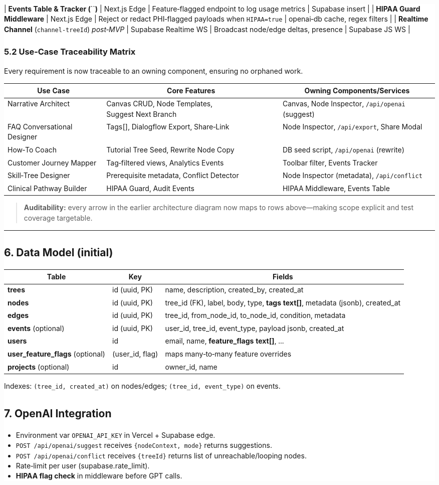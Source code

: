 | **Events Table & Tracker (**\`\`**)**              | Next.js Edge            | Feature‑flagged endpoint to log usage metrics                                                                                       | Supabase insert                   |
| **HIPAA Guard Middleware**                         | Next.js Edge            | Reject or redact PHI‑flagged payloads when `HIPAA=true`                                                                             | openai‑db cache, regex filters    |
| **Realtime Channel** (`channel-treeId`) *post‑MVP* | Supabase Realtime WS    | Broadcast node/edge deltas, presence                                                                                                | Supabase JS WS                    |

### 5.2 Use‑Case Traceability Matrix

Every requirement is now traceable to an owning component, ensuring no orphaned work.

| Use Case                    | Core Features                                    | Owning Components/Services                      |
| --------------------------- | ------------------------------------------------ | ----------------------------------------------- |
| Narrative Architect         | Canvas CRUD, Node Templates, Suggest Next Branch | Canvas, Node Inspector, `/api/openai` (suggest) |
| FAQ Conversational Designer | Tags\[], Dialogflow Export, Share‑Link           | Node Inspector, `/api/export`, Share Modal      |
| How‑To Coach                | Tutorial Tree Seed, Rewrite Node Copy            | DB seed script, `/api/openai` (rewrite)         |
| Customer Journey Mapper     | Tag‑filtered views, Analytics Events             | Toolbar filter, Events Tracker                  |
| Skill‑Tree Designer         | Prerequisite metadata, Conflict Detector         | Node Inspector (metadata), `/api/conflict`      |
| Clinical Pathway Builder    | HIPAA Guard, Audit Events                        | HIPAA Middleware, Events Table                  |

> **Auditability:** every arrow in the earlier architecture diagram now maps to rows above—making scope explicit and test coverage targetable.

---

## 6. Data Model (initial)

| Table                               | Key              | Fields                                                                            |
| ----------------------------------- | ---------------- | --------------------------------------------------------------------------------- |
| **trees**                           | id (uuid, PK)    | name, description, created\_by, created\_at                                       |
| **nodes**                           | id (uuid, PK)    | tree\_id (FK), label, body, type, **tags text\[]**, metadata (jsonb), created\_at |
| **edges**                           | id (uuid, PK)    | tree\_id, from\_node\_id, to\_node\_id, condition, metadata                       |
| **events** (optional)               | id (uuid, PK)    | user\_id, tree\_id, event\_type, payload jsonb, created\_at                       |
| **users**                           | id               | email, name, **feature\_flags text\[]**, ...                                      |
| **user\_feature\_flags** (optional) | (user\_id, flag) | maps many‑to‑many feature overrides                                               |
| **projects** (optional)             | id               | owner\_id, name                                                                   |

Indexes: `(tree_id, created_at)` on nodes/edges; `(tree_id, event_type)` on events.

## 7. OpenAI Integration

* Environment var `OPENAI_API_KEY` in Vercel + Supabase edge.
* `POST /api/openai/suggest` receives `{nodeContext, mode}` returns suggestions.
* `POST /api/openai/conflict` receives `{treeId}` returns list of unreachable/looping nodes.
* Rate‑limit per user (supabase.rate\_limit).
* **HIPAA flag check** in middleware before GPT calls.
